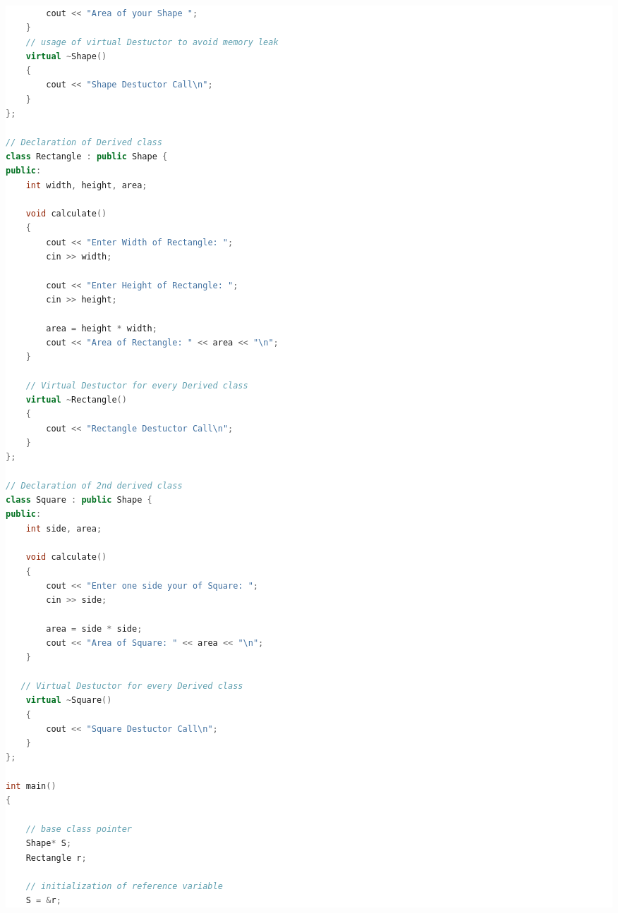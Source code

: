 ```c++
        cout << "Area of your Shape ";
    }
    // usage of virtual Destuctor to avoid memory leak
    virtual ~Shape()
    {
        cout << "Shape Destuctor Call\n";
    }
};
 
// Declaration of Derived class
class Rectangle : public Shape {
public:
    int width, height, area;
 
    void calculate()
    {
        cout << "Enter Width of Rectangle: ";
        cin >> width;
 
        cout << "Enter Height of Rectangle: ";
        cin >> height;
 
        area = height * width;
        cout << "Area of Rectangle: " << area << "\n";
    }
 
    // Virtual Destuctor for every Derived class
    virtual ~Rectangle()
    {
        cout << "Rectangle Destuctor Call\n";
    }
};
 
// Declaration of 2nd derived class
class Square : public Shape {
public:
    int side, area;
 
    void calculate()
    {
        cout << "Enter one side your of Square: ";
        cin >> side;
 
        area = side * side;
        cout << "Area of Square: " << area << "\n";
    }
   
   // Virtual Destuctor for every Derived class
    virtual ~Square()
    {
        cout << "Square Destuctor Call\n";
    }
};
 
int main()
{
 
    // base class pointer
    Shape* S;
    Rectangle r;
 
    // initialization of reference variable
    S = &r;
```